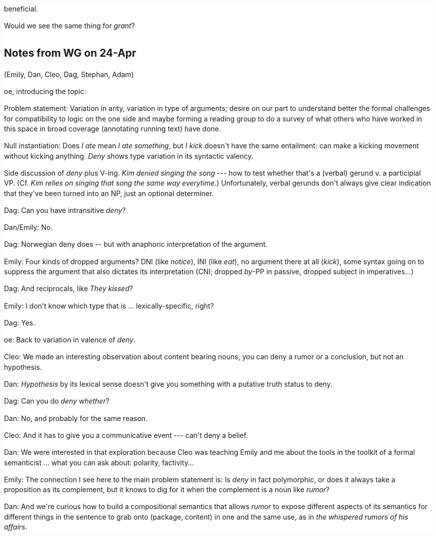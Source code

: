 beneficial.

Would we see the same thing for *grant*?

## Notes from WG on 24-Apr

(Emily, Dan, Cleo, Dag, Stephan, Adam)

oe, introducing the topic:

Problem statement: Variation in arity, variation in type of arguments;
desire on our part to understand better the formal challenges for
compatibility to logic on the one side and maybe forming a reading group
to do a survey of what others who have worked in this space in broad
coverage (annotating running text) have done.

Null instantiation: Does *I ate* mean *I ate something*, but *I kick*
doesn't have the same entailment: can make a kicking movement without
kicking anything. *Deny* shows type variation in its syntactic valency.

Side discussion of *deny* plus V-ing. *Kim denied singing the song* ---
how to test whether that's a (verbal) gerund v. a participial VP. (Cf.
*Kim relies on singing that song the same way everytime.*)
Unfortunately, verbal gerunds don't always give clear indication that
they've been turned into an NP, just an optional determiner.

Dag: Can you have intransitive *deny*?

Dan/Emily: No.

Dag: Norwegian deny does -- but with anaphoric interpretation of the
argument.

Emily: Four kinds of dropped arguments? DNI (like *notice*), INI (like
*eat*), no argument there at all (*kick*), some syntax going on to
suppress the argument that also dictates its interpretation (CNI;
dropped *by*-PP in passive, dropped subject in imperatives...)

Dag: And reciprocals, like *They kissed*?

Emily: I don't know which type that is ... lexically-specific, right?

Dag: Yes.

oe: Back to variation in valence of *deny*.

Cleo: We made an interesting observation about content bearing nouns,
you can deny a rumor or a conclusion, but not an hypothesis.

Dan: *Hypothesis* by its lexical sense doesn't give you something with a
putative truth status to deny.

Dag: Can you do *deny whether*?

Dan: No, and probably for the same reason.

Cleo: And it has to give you a communicative event --- can't deny a
belief.

Dan: We were interested in that exploration because Cleo was teaching
Emily and me about the tools in the toolkit of a formal semanticist ...
what you can ask about: polarity, factivity...

Emily: The connection I see here to the main problem statement is: Is
*deny* in fact polymorphic, or does it always take a proposition as its
complement, but it knows to dig for it when the complement is a noun
like *rumor*?

Dan: And we're curious how to build a compositional semantics that
allows *rumor* to expose different aspects of its semantics for
different things in the sentence to grab onto (package, content) in one
and the same use, as in *the whispered rumors of his affairs*.
